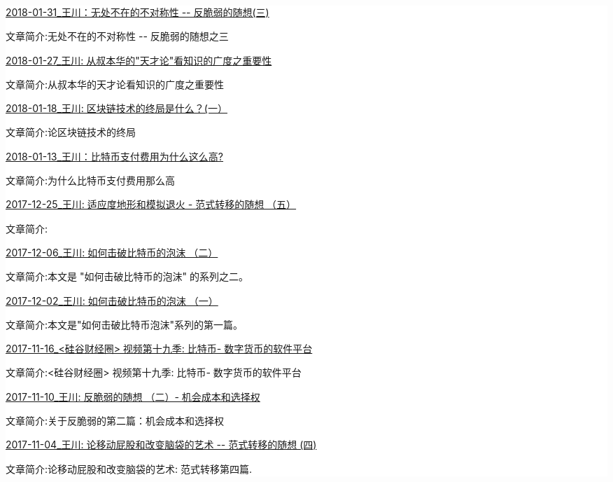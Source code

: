 [2018-01-31_王川：无处不在的不对称性 -- 反脆弱的随想(三)](http://mp.weixin.qq.com/s?__biz=MzA3MzE5MjM2Mw==&amp;mid=2672246788&amp;idx=1&amp;sn=0d234fc026ad09c1e21fd672411cd562&amp;chksm=85a126c0b2d6afd61c50eb42a20744f2a61b6ab21dd3c8c08b6073ee20a523c1e06e1aa1394a&amp;scene=27#wechat_redirect)

文章简介:无处不在的不对称性 -- 反脆弱的随想之三

[2018-01-27_王川: 从叔本华的&quot;天才论&quot;看知识的广度之重要性](http://mp.weixin.qq.com/s?__biz=MzA3MzE5MjM2Mw==&amp;mid=2672246785&amp;idx=1&amp;sn=fc96e0b38f43a445e1aa60e99eff4d98&amp;chksm=85a126c5b2d6afd3213d6ba6b45f1128f4ca205688839e3b55d28aeaa29769f113d1d9b9ca2a&amp;scene=27#wechat_redirect)

文章简介:从叔本华的天才论看知识的广度之重要性

[2018-01-18_王川: 区块链技术的终局是什么？(一）](http://mp.weixin.qq.com/s?__biz=MzA3MzE5MjM2Mw==&amp;mid=2672246779&amp;idx=1&amp;sn=3eb31aba31da622e598063f84ed28c3d&amp;chksm=85a1593fb2d6d0298ec62e1f733997970030001fea90e0ff22a271b4970dda0033f7e3e41a35&amp;scene=27#wechat_redirect)

文章简介:论区块链技术的终局

[2018-01-13_王川：比特币支付费用为什么这么高?](http://mp.weixin.qq.com/s?__biz=MzA3MzE5MjM2Mw==&amp;mid=2672246775&amp;idx=1&amp;sn=206bf28f6091d4e2c06a0b2a5c3eb1b7&amp;chksm=85a15933b2d6d025d33e12e76fb12c8f6c563e0f1f3ffaf477335e8dec1c60eb65de8fdde0a9&amp;scene=27#wechat_redirect)

文章简介:为什么比特币支付费用那么高

[2017-12-25_王川:  适应度地形和模拟退火 - 范式转移的随想 （五）](http://mp.weixin.qq.com/s?__biz=MzA3MzE5MjM2Mw==&amp;mid=2672246770&amp;idx=1&amp;sn=4dae5430645c039fce37d2621582fae3&amp;chksm=85a15936b2d6d020adcfac8af3f398fe44190704a50b45c6c67da13baa4071c1f5eecaf41ba7&amp;scene=27#wechat_redirect)

文章简介:

[2017-12-06_王川: 如何击破比特币的泡沫 （二）](http://mp.weixin.qq.com/s?__biz=MzA3MzE5MjM2Mw==&amp;mid=2672246763&amp;idx=1&amp;sn=2c46651a623b9be785262265e2647b35&amp;chksm=85a1592fb2d6d0397eb48a3dc29a0592ed403cd3926cb29f5e1f098c5eb31996c971f7bf3b5d&amp;scene=27#wechat_redirect)

文章简介:本文是 &quot;如何击破比特币的泡沫&quot; 的系列之二。

[2017-12-02_王川: 如何击破比特币的泡沫 （一）](http://mp.weixin.qq.com/s?__biz=MzA3MzE5MjM2Mw==&amp;mid=2672246756&amp;idx=1&amp;sn=0740be700c04fd6cf82c13cafff8d9f5&amp;chksm=85a15920b2d6d0369bfd1292a72d53fa243735f87a486d3bdcef8a3cea2c23d189cd9af0e125&amp;scene=27#wechat_redirect)

文章简介:本文是&quot;如何击破比特币泡沫&quot;系列的第一篇。

[2017-11-16_&lt;硅谷财经圈&gt; 视频第十九季: 比特币- 数字货币的软件平台](http://mp.weixin.qq.com/s?__biz=MzA3MzE5MjM2Mw==&amp;mid=2672246748&amp;idx=1&amp;sn=958ff46be356f80b5c2382fb4fc85b6c&amp;chksm=85a15918b2d6d00eec7ae20e50a6b0064ea31a1b7c69f6a8e1cc3b858b672d6c6d1e155bcf96&amp;scene=27#wechat_redirect)

文章简介:&lt;硅谷财经圈&gt; 视频第十九季: 比特币- 数字货币的软件平台

[2017-11-10_王川: 反脆弱的随想 （二）- 机会成本和选择权](http://mp.weixin.qq.com/s?__biz=MzA3MzE5MjM2Mw==&amp;mid=2672246745&amp;idx=1&amp;sn=9d8db3ee3ac08d273d8dbeec744842da&amp;chksm=85a1591db2d6d00b2ac82074e1649fde5300748d7537db162b122014f8a76c2970fd05b2bd96&amp;scene=27#wechat_redirect)

文章简介:关于反脆弱的第二篇：机会成本和选择权

[2017-11-04_王川: 论移动屁股和改变脑袋的艺术 -- 范式转移的随想 (四)](http://mp.weixin.qq.com/s?__biz=MzA3MzE5MjM2Mw==&amp;mid=2672246741&amp;idx=1&amp;sn=9c36ba630d40da42bc71d5dedfbbaf04&amp;chksm=85a15911b2d6d00712eb7f8481d82be1547f6849bea65664dce9ef0a5d0c5cff8bcb4a2d0a8d&amp;scene=27#wechat_redirect)

文章简介:论移动屁股和改变脑袋的艺术: 范式转移第四篇.
